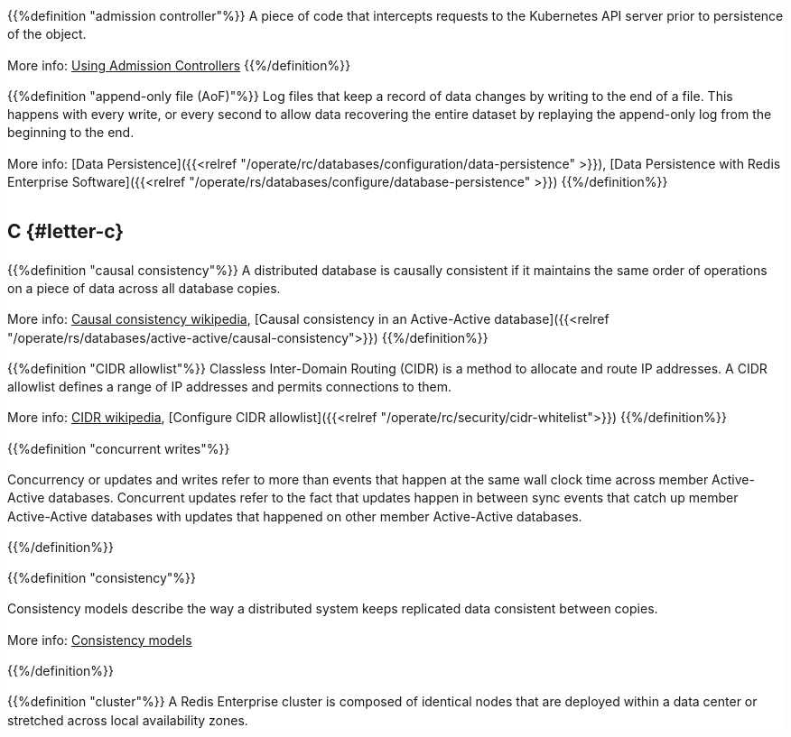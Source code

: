 {{%definition "admission controller"%}}
A piece of code that intercepts requests to the Kubernetes API server prior to persistence of the object.

More info: [Using Admission Controllers](https://kubernetes.io/docs/reference/access-authn-authz/admission-controllers/)
{{%/definition%}}

{{%definition "append-only file (AoF)"%}}
Log files that keep a record of data changes by writing to the end of a file. This happens with every write, or every second to allow data recovering the entire
dataset by replaying the append-only log from the beginning to the end.

More info: [Data Persistence]({{<relref "/operate/rc/databases/configuration/data-persistence" >}}), [Data Persistence with Redis Enterprise Software]({{<relref "/operate/rs/databases/configure/database-persistence" >}})
{{%/definition%}}

## C {#letter-c}

{{%definition "causal consistency"%}}
A distributed database is causally consistent if it maintains the same order of operations on a piece of data across all database copies.

More info: [Causal consistency wikipedia](https://en.wikipedia.org/wiki/Causal_consistency), [Causal consistency in an Active-Active database]({{<relref "/operate/rs/databases/active-active/causal-consistency">}})
{{%/definition%}}

{{%definition "CIDR allowlist"%}}
Classless Inter-Domain Routing (CIDR) is a method to allocate and route IP addresses. A CIDR allowlist defines a range of IP addresses and permits connections to them.

More info: [CIDR wikipedia](https://en.wikipedia.org/wiki/Classless_Inter-Domain_Routing), [Configure CIDR allowlist]({{<relref "/operate/rc/security/cidr-whitelist">}})
{{%/definition%}}

{{%definition "concurrent writes"%}}

Concurrency or updates and writes refer to more than events that happen at the same wall clock time across member Active-Active databases. Concurrent updates refer to the fact that updates happen in between sync events that catch up member Active-Active databases with updates that happened on other member Active-Active databases.

{{%/definition%}}

{{%definition "consistency"%}}

Consistency models describe the way a distributed system keeps replicated data consistent between copies.

More info: [Consistency models](https://en.wikipedia.org/wiki/Consistency_model)

{{%/definition%}}

{{%definition "cluster"%}}
A Redis Enterprise cluster is composed of identical nodes that are deployed within a data center or stretched across local availability zones.
